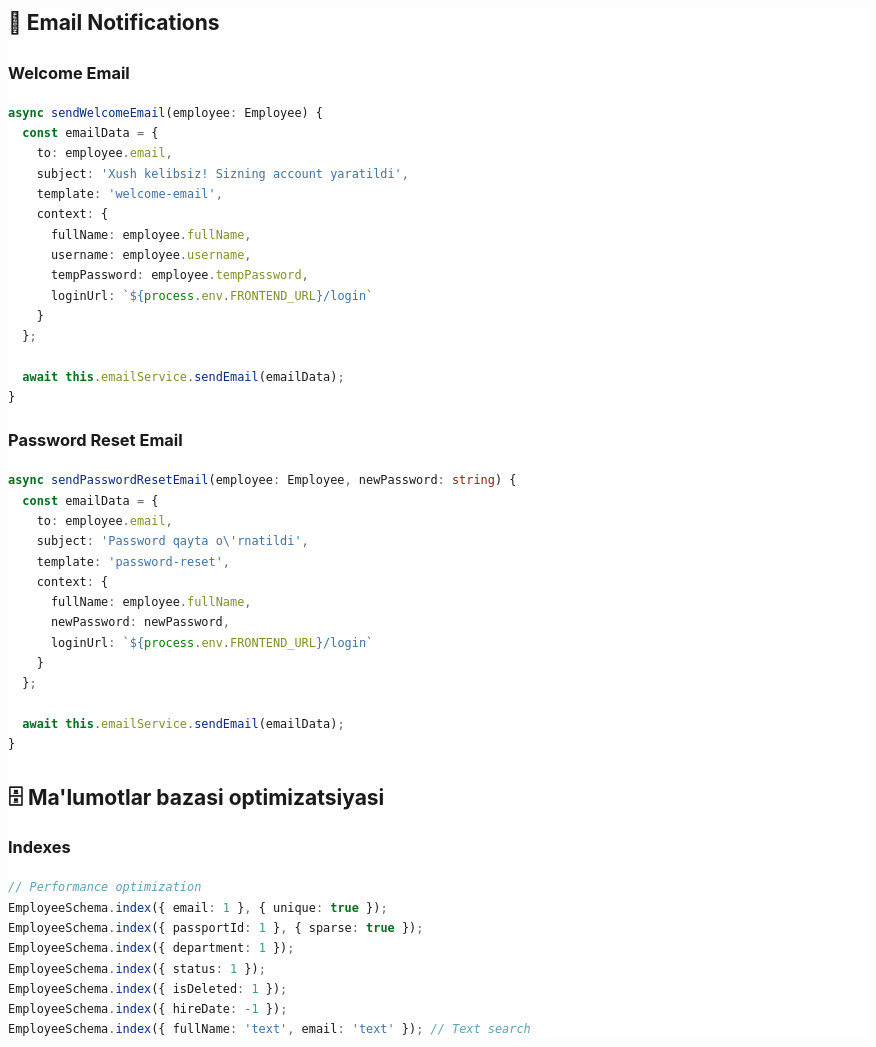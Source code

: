 ## 📧 Email Notifications

### Welcome Email
```typescript
async sendWelcomeEmail(employee: Employee) {
  const emailData = {
    to: employee.email,
    subject: 'Xush kelibsiz! Sizning account yaratildi',
    template: 'welcome-email',
    context: {
      fullName: employee.fullName,
      username: employee.username,
      tempPassword: employee.tempPassword,
      loginUrl: `${process.env.FRONTEND_URL}/login`
    }
  };
  
  await this.emailService.sendEmail(emailData);
}
```

### Password Reset Email
```typescript
async sendPasswordResetEmail(employee: Employee, newPassword: string) {
  const emailData = {
    to: employee.email,
    subject: 'Password qayta o\'rnatildi',
    template: 'password-reset',
    context: {
      fullName: employee.fullName,
      newPassword: newPassword,
      loginUrl: `${process.env.FRONTEND_URL}/login`
    }
  };
  
  await this.emailService.sendEmail(emailData);
}
```

## 🗄️ Ma'lumotlar bazasi optimizatsiyasi

### Indexes
```typescript
// Performance optimization
EmployeeSchema.index({ email: 1 }, { unique: true });
EmployeeSchema.index({ passportId: 1 }, { sparse: true });
EmployeeSchema.index({ department: 1 });
EmployeeSchema.index({ status: 1 });
EmployeeSchema.index({ isDeleted: 1 });
EmployeeSchema.index({ hireDate: -1 });
EmployeeSchema.index({ fullName: 'text', email: 'text' }); // Text search
```
